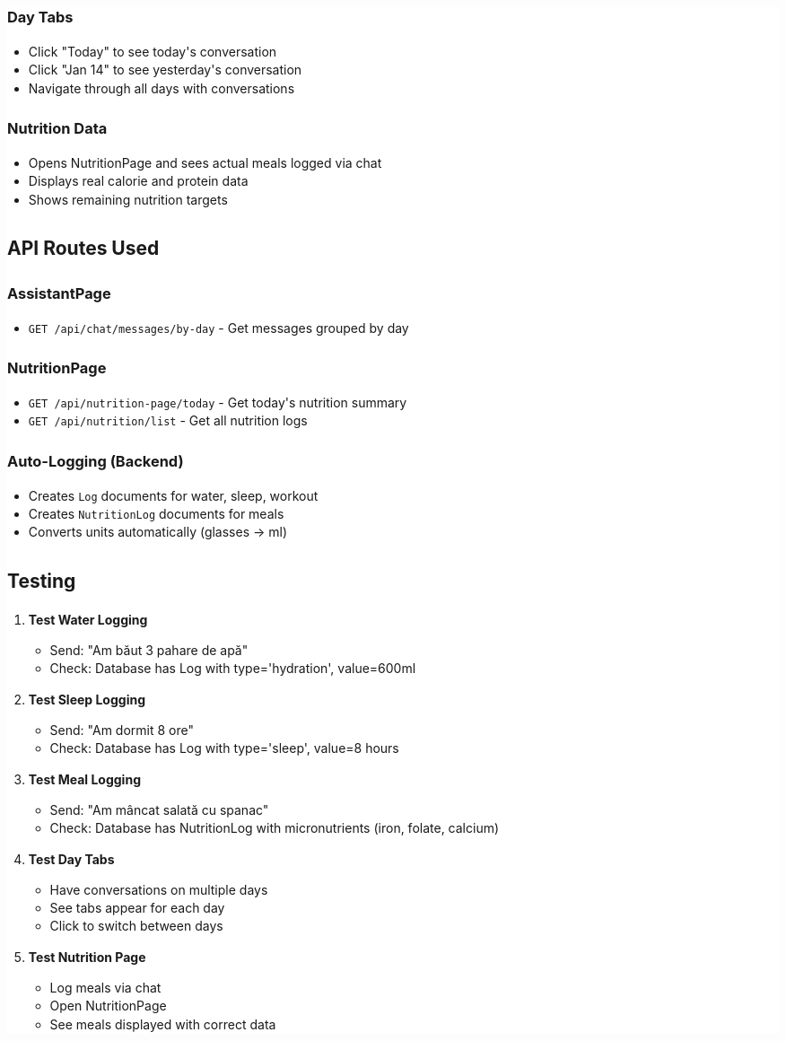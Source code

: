 ### Day Tabs

- Click "Today" to see today's conversation
- Click "Jan 14" to see yesterday's conversation
- Navigate through all days with conversations

### Nutrition Data

- Opens NutritionPage and sees actual meals logged via chat
- Displays real calorie and protein data
- Shows remaining nutrition targets

## API Routes Used

### AssistantPage

- `GET /api/chat/messages/by-day` - Get messages grouped by day

### NutritionPage

- `GET /api/nutrition-page/today` - Get today's nutrition summary
- `GET /api/nutrition/list` - Get all nutrition logs

### Auto-Logging (Backend)

- Creates `Log` documents for water, sleep, workout
- Creates `NutritionLog` documents for meals
- Converts units automatically (glasses → ml)

## Testing

1. **Test Water Logging**

   - Send: "Am băut 3 pahare de apă"
   - Check: Database has Log with type='hydration', value=600ml

2. **Test Sleep Logging**

   - Send: "Am dormit 8 ore"
   - Check: Database has Log with type='sleep', value=8 hours

3. **Test Meal Logging**

   - Send: "Am mâncat salată cu spanac"
   - Check: Database has NutritionLog with micronutrients (iron, folate, calcium)

4. **Test Day Tabs**

   - Have conversations on multiple days
   - See tabs appear for each day
   - Click to switch between days

5. **Test Nutrition Page**
   - Log meals via chat
   - Open NutritionPage
   - See meals displayed with correct data
